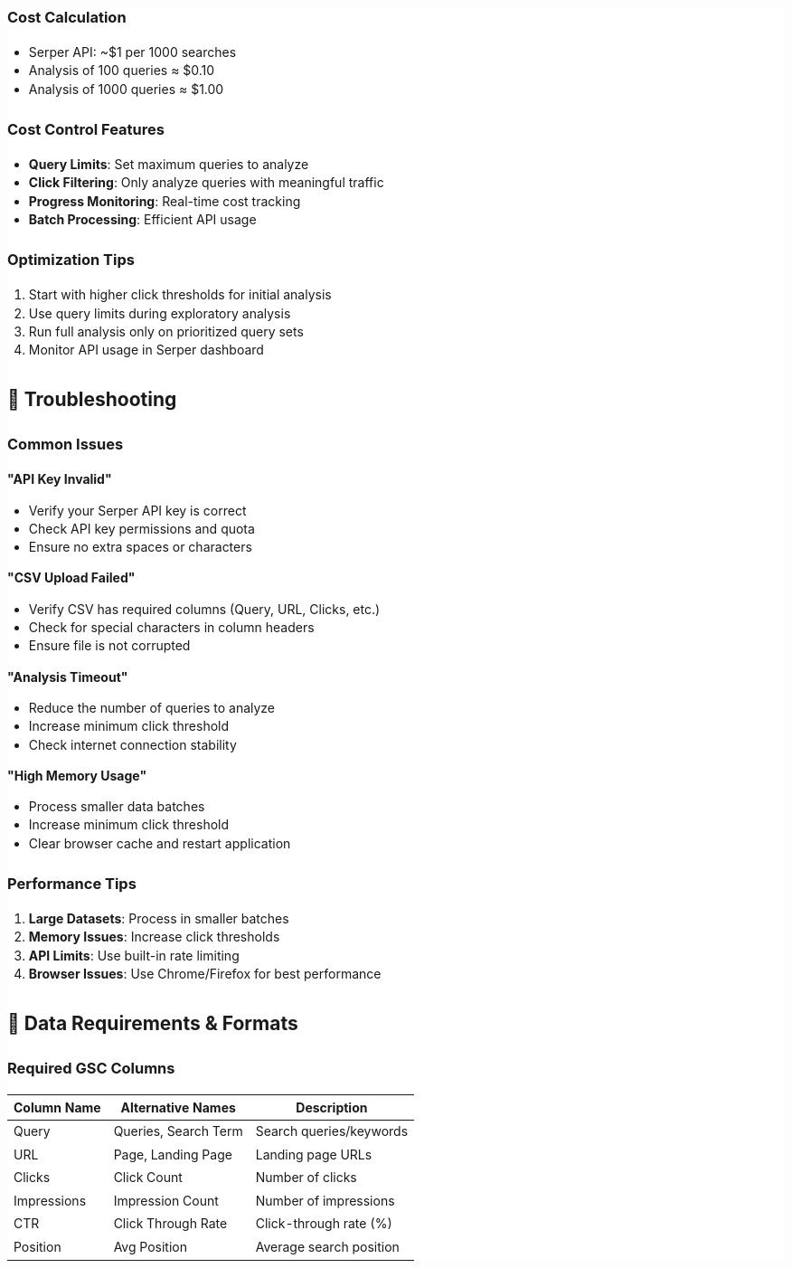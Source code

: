 ### Cost Calculation
- Serper API: ~$1 per 1000 searches
- Analysis of 100 queries ≈ $0.10
- Analysis of 1000 queries ≈ $1.00

### Cost Control Features
- **Query Limits**: Set maximum queries to analyze
- **Click Filtering**: Only analyze queries with meaningful traffic
- **Progress Monitoring**: Real-time cost tracking
- **Batch Processing**: Efficient API usage

### Optimization Tips
1. Start with higher click thresholds for initial analysis
2. Use query limits during exploratory analysis
3. Run full analysis only on prioritized query sets
4. Monitor API usage in Serper dashboard

## 🐛 Troubleshooting

### Common Issues

**"API Key Invalid"**
- Verify your Serper API key is correct
- Check API key permissions and quota
- Ensure no extra spaces or characters

**"CSV Upload Failed"**
- Verify CSV has required columns (Query, URL, Clicks, etc.)
- Check for special characters in column headers
- Ensure file is not corrupted

**"Analysis Timeout"**
- Reduce the number of queries to analyze
- Increase minimum click threshold
- Check internet connection stability

**"High Memory Usage"**
- Process smaller data batches
- Increase minimum click threshold
- Clear browser cache and restart application

### Performance Tips
1. **Large Datasets**: Process in smaller batches
2. **Memory Issues**: Increase click thresholds
3. **API Limits**: Use built-in rate limiting
4. **Browser Issues**: Use Chrome/Firefox for best performance

## 📝 Data Requirements & Formats

### Required GSC Columns
| Column Name | Alternative Names | Description |
|-------------|------------------|-------------|
| Query | Queries, Search Term | Search queries/keywords |
| URL | Page, Landing Page | Landing page URLs |
| Clicks | Click Count | Number of clicks |
| Impressions | Impression Count | Number of impressions |
| CTR | Click Through Rate | Click-through rate (%) |
| Position | Avg Position | Average search position |